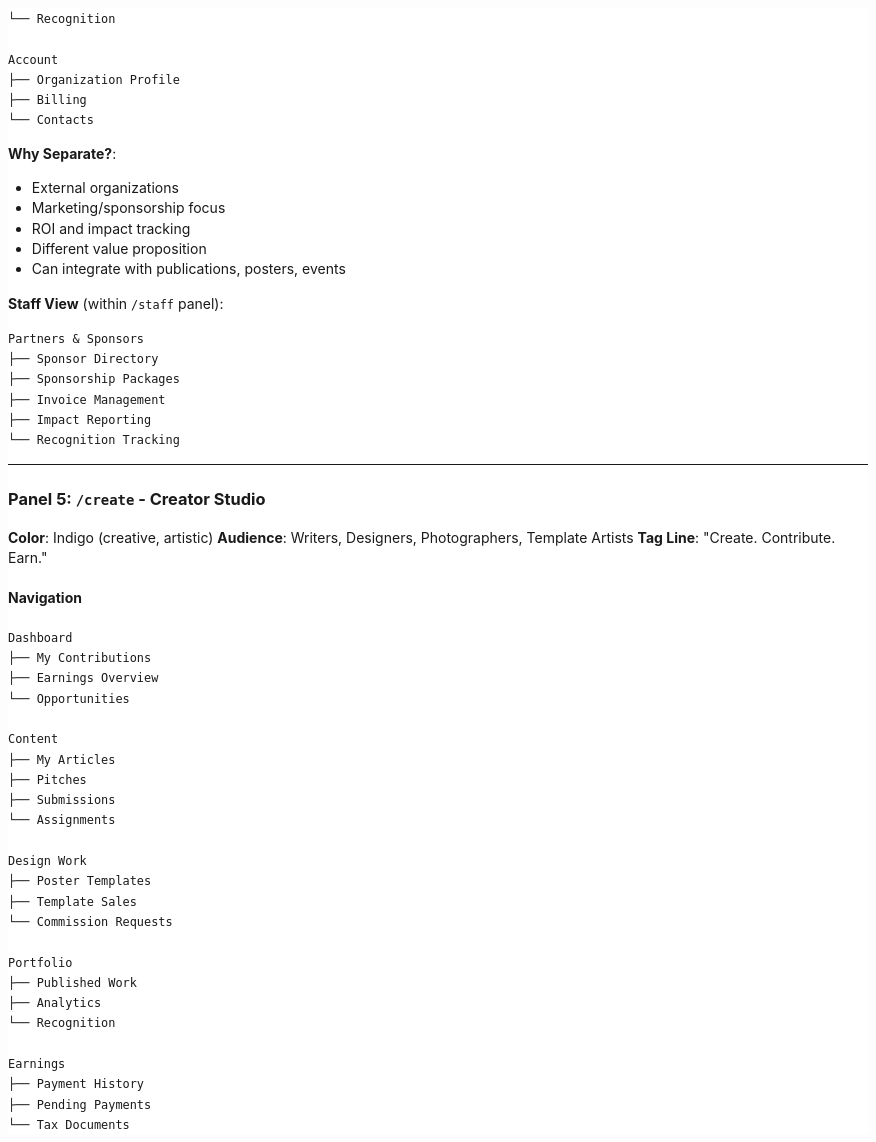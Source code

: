 ```
└── Recognition

Account
├── Organization Profile
├── Billing
└── Contacts
```

**Why Separate?**:
- External organizations
- Marketing/sponsorship focus
- ROI and impact tracking
- Different value proposition
- Can integrate with publications, posters, events

**Staff View** (within `/staff` panel):
```
Partners & Sponsors
├── Sponsor Directory
├── Sponsorship Packages
├── Invoice Management
├── Impact Reporting
└── Recognition Tracking
```

---

### Panel 5: `/create` - Creator Studio
**Color**: Indigo (creative, artistic)
**Audience**: Writers, Designers, Photographers, Template Artists
**Tag Line**: "Create. Contribute. Earn."

#### Navigation
```
Dashboard
├── My Contributions
├── Earnings Overview
└── Opportunities

Content
├── My Articles
├── Pitches
├── Submissions
└── Assignments

Design Work
├── Poster Templates
├── Template Sales
└── Commission Requests

Portfolio
├── Published Work
├── Analytics
└── Recognition

Earnings
├── Payment History
├── Pending Payments
└── Tax Documents
```
